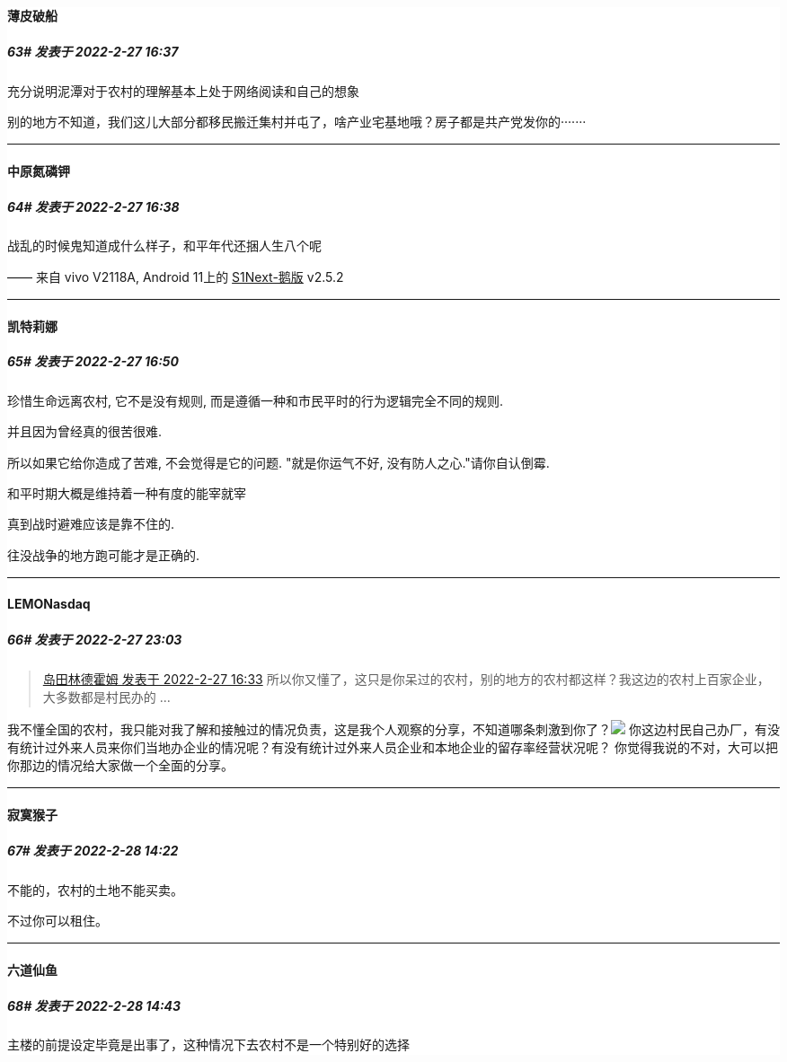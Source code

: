 ####  薄皮破船  
##### 63#       发表于 2022-2-27 16:37

充分说明泥潭对于农村的理解基本上处于网络阅读和自己的想象

别的地方不知道，我们这儿大部分都移民搬迁集村并屯了，啥产业宅基地哦？房子都是共产党发你的·······

*****

####  中原氮磷钾  
##### 64#       发表于 2022-2-27 16:38

战乱的时候鬼知道成什么样子，和平年代还捆人生八个呢

—— 来自 vivo V2118A, Android 11上的 [S1Next-鹅版](https://github.com/ykrank/S1-Next/releases) v2.5.2



*****

####  凯特莉娜  
##### 65#       发表于 2022-2-27 16:50

珍惜生命远离农村, 它不是没有规则, 而是遵循一种和市民平时的行为逻辑完全不同的规则.

并且因为曾经真的很苦很难. 

所以如果它给你造成了苦难, 不会觉得是它的问题. "就是你运气不好, 没有防人之心."请你自认倒霉.

和平时期大概是维持着一种有度的能宰就宰

真到战时避难应该是靠不住的.  

往没战争的地方跑可能才是正确的.



*****

####  LEMONasdaq  
##### 66#       发表于 2022-2-27 23:03

<blockquote><a href="httphttps://bbs.saraba1st.com/2b/forum.php?mod=redirect&amp;goto=findpost&amp;pid=54851220&amp;ptid=2054808" target="_blank">岛田林德霍姆 发表于 2022-2-27 16:33</a>
所以你又懂了，这只是你呆过的农村，别的地方的农村都这样？我这边的农村上百家企业，大多数都是村民办的 ...</blockquote>
我不懂全国的农村，我只能对我了解和接触过的情况负责，这是我个人观察的分享，不知道哪条刺激到你了？<img src="https://static.saraba1st.com/image/smiley/face2017/067.png" referrerpolicy="no-referrer">
你这边村民自己办厂，有没有统计过外来人员来你们当地办企业的情况呢？有没有统计过外来人员企业和本地企业的留存率经营状况呢？
你觉得我说的不对，大可以把你那边的情况给大家做一个全面的分享。



*****

####  寂寞猴子  
##### 67#       发表于 2022-2-28 14:22

不能的，农村的土地不能买卖。

不过你可以租住。



*****

####  六道仙鱼  
##### 68#       发表于 2022-2-28 14:43

主楼的前提设定毕竟是出事了，这种情况下去农村不是一个特别好的选择

